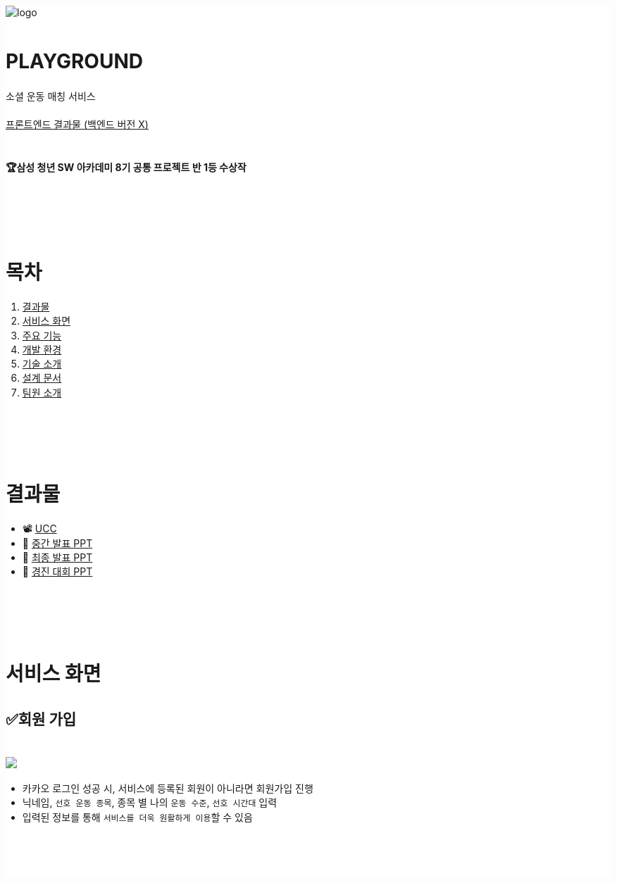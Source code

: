 ![logo](https://user-images.githubusercontent.com/67595512/222070331-ed9960c4-ccf8-4b09-a528-e7a0596bf7ea.png)

# PLAYGROUND

소셜 운동 매칭 서비스
<br><br>
[프론트엔드 결과물 (백엔드 버전 X)](https://employmentrescue.github.io/playground/hosting/no-backend)
<br><br>

#### 🏆삼성 청년 SW 아카데미 8기 공통 프로젝트 반 1등 수상작

<br><br><br>

# 목차

1. [결과물](#결과물)
2. [서비스 화면](#서비스-화면)
3. [주요 기능](#주요-기능)
4. [개발 환경](#개발-환경)
5. [기술 소개](#기술-소개)
6. [설계 문서](#설계-문서)
7. [팀원 소개](#팀원-소개)

<br><br><br>

# 결과물

- 📽 [UCC](https://youtu.be/9v1aKx9SDYE)
- 🎤 [중간 발표 PPT](https://drive.google.com/file/d/1mAaGPRllI2iS1Ac5wJBIb7swqCGSx22H/view?usp=share_link)
- 🎤 [최종 발표 PPT](https://drive.google.com/file/d/14RB6TlOET-WFh-uMFLxWAgyqUoOgS4_n/view?usp=sharing)
- 🎤 [경진 대회 PPT](https://drive.google.com/file/d/1_WZiilyOwnRf2_PTe9Yy2cUDVFD9HuZ1/view?usp=sharing)

<br><br><br>

# 서비스 화면

## ✅회원 가입

<br>
<img src="gif_files/register.gif" width="200px">
<br>

- 카카오 로그인 성공 시, 서비스에 등록된 회원이 아니라면 회원가입 진행
- 닉네임, `선호 운동 종목`, 종목 별 나의 `운동 수준`, `선호 시간대` 입력
- 입력된 정보를 통해 `서비스를 더욱 원활하게 이용`할 수 있음

<br><br><br>
